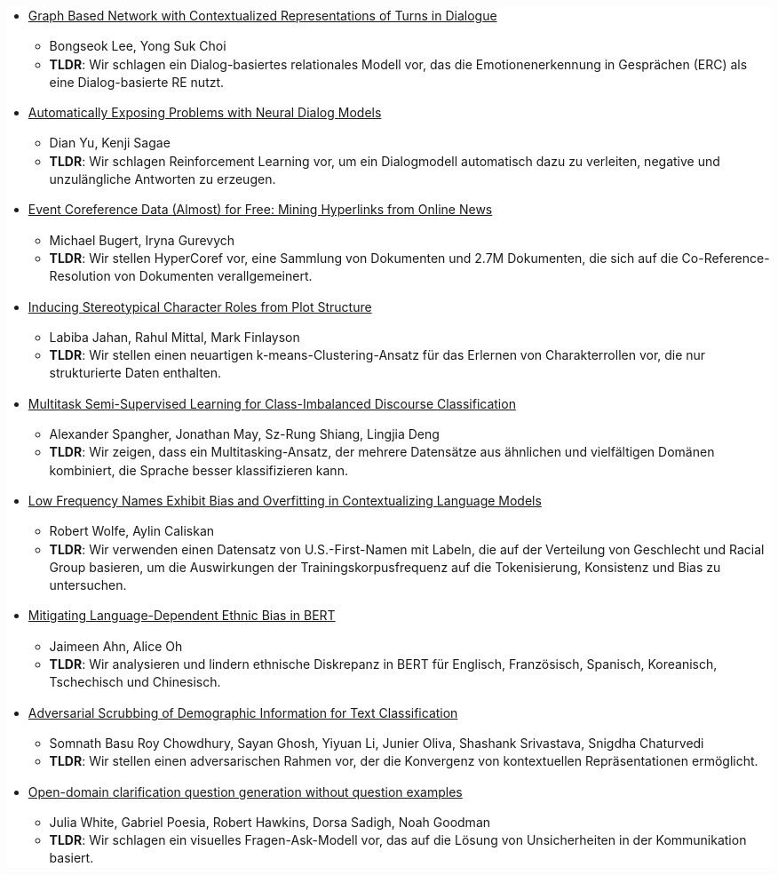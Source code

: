 - [Graph Based Network with Contextualized Representations of Turns in Dialogue](https://aclanthology.org/2021.emnlp-main.36)
  - Bongseok Lee, Yong Suk Choi
  - **TLDR**: Wir schlagen ein Dialog-basiertes relationales Modell vor, das die Emotionenerkennung in Gesprächen (ERC) als eine Dialog-basierte RE nutzt.

- [Automatically Exposing Problems with Neural Dialog Models](https://aclanthology.org/2021.emnlp-main.37)
  - Dian Yu, Kenji Sagae
  - **TLDR**: Wir schlagen Reinforcement Learning vor, um ein Dialogmodell automatisch dazu zu verleiten, negative und unzulängliche Antworten zu erzeugen.

- [Event Coreference Data (Almost) for Free: Mining Hyperlinks from Online News](https://aclanthology.org/2021.emnlp-main.38)
  - Michael Bugert, Iryna Gurevych
  - **TLDR**: Wir stellen HyperCoref vor, eine Sammlung von Dokumenten und 2.7M Dokumenten, die sich auf die Co-Reference-Resolution von Dokumenten verallgemeinert.

- [Inducing Stereotypical Character Roles from Plot Structure](https://aclanthology.org/2021.emnlp-main.39)
  - Labiba Jahan, Rahul Mittal, Mark Finlayson
  - **TLDR**: Wir stellen einen neuartigen k-means-Clustering-Ansatz für das Erlernen von Charakterrollen vor, die nur strukturierte Daten enthalten.

- [Multitask Semi-Supervised Learning for Class-Imbalanced Discourse Classification](https://aclanthology.org/2021.emnlp-main.40)
  - Alexander Spangher, Jonathan May, Sz-Rung Shiang, Lingjia Deng
  - **TLDR**: Wir zeigen, dass ein Multitasking-Ansatz, der mehrere Datensätze aus ähnlichen und vielfältigen Domänen kombiniert, die Sprache besser klassifizieren kann.

- [Low Frequency Names Exhibit Bias and Overfitting in Contextualizing Language Models](https://aclanthology.org/2021.emnlp-main.41)
  - Robert Wolfe, Aylin Caliskan
  - **TLDR**: Wir verwenden einen Datensatz von U.S.-First-Namen mit Labeln, die auf der Verteilung von Geschlecht und Racial Group basieren, um die Auswirkungen der Trainingskorpusfrequenz auf die Tokenisierung, Konsistenz und Bias zu untersuchen.

- [Mitigating Language-Dependent Ethnic Bias in BERT](https://aclanthology.org/2021.emnlp-main.42)
  - Jaimeen Ahn, Alice Oh
  - **TLDR**: Wir analysieren und lindern ethnische Diskrepanz in BERT für Englisch, Französisch, Spanisch, Koreanisch, Tschechisch und Chinesisch.

- [Adversarial Scrubbing of Demographic Information for Text Classification](https://aclanthology.org/2021.emnlp-main.43)
  - Somnath Basu Roy Chowdhury, Sayan Ghosh, Yiyuan Li, Junier Oliva, Shashank Srivastava, Snigdha Chaturvedi
  - **TLDR**: Wir stellen einen adversarischen Rahmen vor, der die Konvergenz von kontextuellen Repräsentationen ermöglicht.

- [Open-domain clarification question generation without question examples](https://aclanthology.org/2021.emnlp-main.44)
  - Julia White, Gabriel Poesia, Robert Hawkins, Dorsa Sadigh, Noah Goodman
  - **TLDR**: Wir schlagen ein visuelles Fragen-Ask-Modell vor, das auf die Lösung von Unsicherheiten in der Kommunikation basiert.
